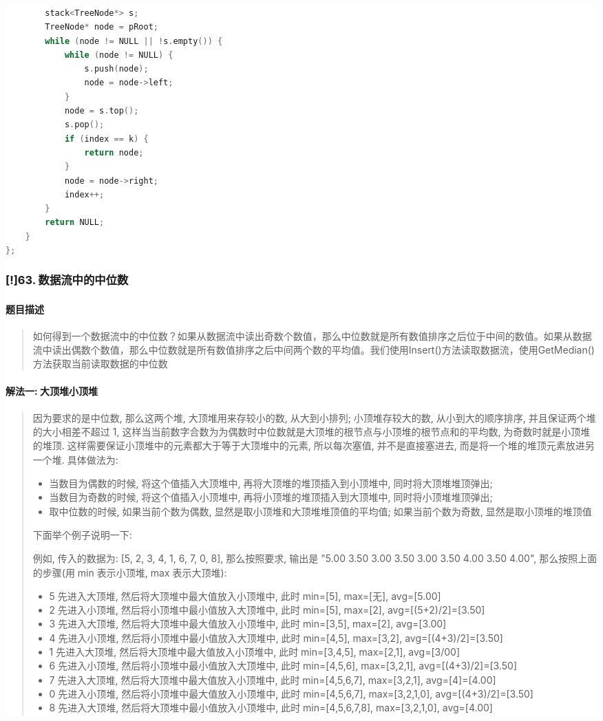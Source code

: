 ```c++
        stack<TreeNode*> s;
        TreeNode* node = pRoot;
        while (node != NULL || !s.empty()) {
            while (node != NULL) {
                s.push(node);
                node = node->left;
            }
            node = s.top();
            s.pop();
            if (index == k) {
                return node;
            }
            node = node->right;
            index++;
        }
        return NULL;
    }
};
```

### [!]63. 数据流中的中位数

#### 题目描述

> 如何得到一个数据流中的中位数？如果从数据流中读出奇数个数值，那么中位数就是所有数值排序之后位于中间的数值。如果从数据流中读出偶数个数值，那么中位数就是所有数值排序之后中间两个数的平均值。我们使用Insert()方法读取数据流，使用GetMedian()方法获取当前读取数据的中位数

#### 解法一: 大顶堆小顶堆

> 因为要求的是中位数, 那么这两个堆, 大顶堆用来存较小的数, 从大到小排列; 小顶堆存较大的数, 从小到大的顺序排序, 并且保证两个堆的大小相差不超过 1, 这样当当前数字合数为为偶数时中位数就是大顶堆的根节点与小顶堆的根节点和的平均数, 为奇数时就是小顶堆的堆顶. 这样需要保证小顶堆中的元素都大于等于大顶堆中的元素, 所以每次塞值, 并不是直接塞进去, 而是将一个堆的堆顶元素放进另一个堆. 具体做法为:
>
> - 当数目为偶数的时候, 将这个值插入大顶堆中, 再将大顶堆的堆顶插入到小顶堆中, 同时将大顶堆堆顶弹出;
> - 当数目为奇数的时候, 将这个值插入小顶堆中, 再将小顶堆的堆顶插入到大顶堆中, 同时将小顶堆堆顶弹出;
> - 取中位数的时候, 如果当前个数为偶数, 显然是取小顶堆和大顶堆堆顶值的平均值; 如果当前个数为奇数, 显然是取小顶堆的堆顶值
>
> 下面举个例子说明一下:
>
> 例如, 传入的数据为: [5, 2, 3, 4, 1, 6, 7, 0, 8], 那么按照要求, 输出是 "5.00 3.50 3.00 3.50 3.00 3.50 4.00 3.50 4.00", 那么按照上面的步骤(用 min 表示小顶堆, max 表示大顶堆):
>
> - 5 先进入大顶堆, 然后将大顶堆中最大值放入小顶堆中, 此时 min=[5], max=[无], avg=[5.00]
> - 2 先进入小顶堆, 然后将小顶堆中最小值放入大顶堆中, 此时 min=[5], max=[2], avg=[(5+2)/2]=[3.50]
> - 3 先进入大顶堆, 然后将大顶堆中最大值放入小顶堆中, 此时 min=[3,5], max=[2], avg=[3.00]
> - 4 先进入小顶堆, 然后将小顶堆中最小值放入大顶堆中, 此时 min=[4,5], max=[3,2], avg=[(4+3)/2]=[3.50]
> - 1 先进入大顶堆, 然后将大顶堆中最大值放入小顶堆中, 此时 min=[3,4,5], max=[2,1], avg=[3/00]
> - 6 先进入小顶堆, 然后将小顶堆中最小值放入大顶堆中, 此时 min=[4,5,6], max=[3,2,1], avg=[(4+3)/2]=[3.50]
> - 7 先进入大顶堆, 然后将大顶堆中最大值放入小顶堆中, 此时 min=[4,5,6,7], max=[3,2,1], avg=[4]=[4.00]
> - 0 先进入小顶堆, 然后将小顶堆中最大值放入小顶堆中, 此时 min=[4,5,6,7], max=[3,2,1,0], avg=[(4+3)/2]=[3.50]
> - 8 先进入大顶堆, 然后将大顶堆中最小值放入小顶堆中, 此时 min=[4,5,6,7,8], max=[3,2,1,0], avg=[4.00]
